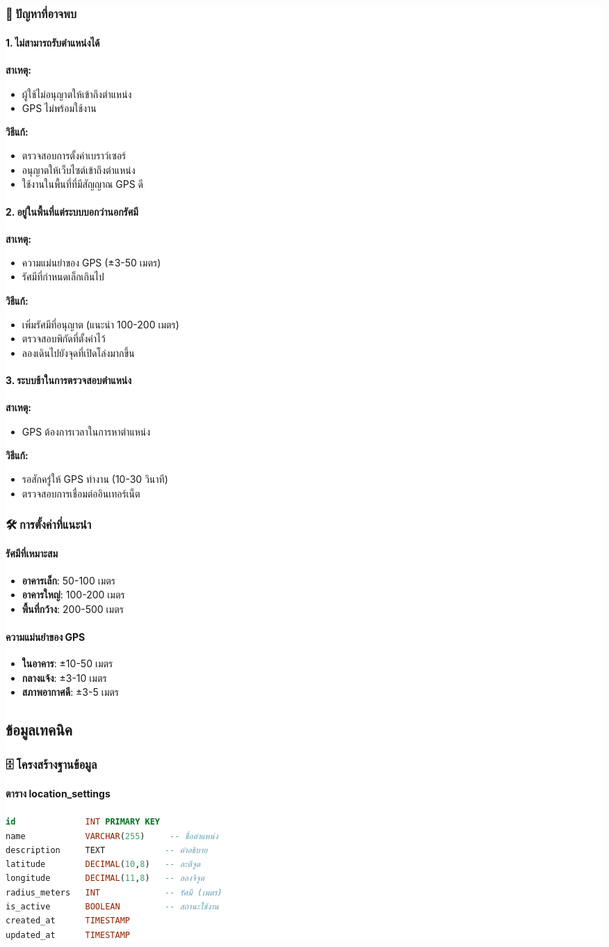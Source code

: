 ### 🔧 ปัญหาที่อาจพบ

#### 1. ไม่สามารถรับตำแหน่งได้
**สาเหตุ:**
- ผู้ใช้ไม่อนุญาตให้เข้าถึงตำแหน่ง
- GPS ไม่พร้อมใช้งาน

**วิธีแก้:**
- ตรวจสอบการตั้งค่าเบราว์เซอร์
- อนุญาตให้เว็บไซต์เข้าถึงตำแหน่ง
- ใช้งานในพื้นที่ที่มีสัญญาณ GPS ดี

#### 2. อยู่ในพื้นที่แต่ระบบบอกว่านอกรัศมี
**สาเหตุ:**
- ความแม่นยำของ GPS (±3-50 เมตร)
- รัศมีที่กำหนดเล็กเกินไป

**วิธีแก้:**
- เพิ่มรัศมีที่อนุญาต (แนะนำ 100-200 เมตร)
- ตรวจสอบพิกัดที่ตั้งค่าไว้
- ลองเดินไปยังจุดที่เปิดโล่งมากขึ้น

#### 3. ระบบช้าในการตรวจสอบตำแหน่ง
**สาเหตุ:**
- GPS ต้องการเวลาในการหาตำแหน่ง

**วิธีแก้:**
- รอสักครู่ให้ GPS ทำงาน (10-30 วินาที)
- ตรวจสอบการเชื่อมต่ออินเทอร์เน็ต

### 🛠️ การตั้งค่าที่แนะนำ

#### รัศมีที่เหมาะสม
- **อาคารเล็ก**: 50-100 เมตร
- **อาคารใหญ่**: 100-200 เมตร
- **พื้นที่กว้าง**: 200-500 เมตร

#### ความแม่นยำของ GPS
- **ในอาคาร**: ±10-50 เมตร
- **กลางแจ้ง**: ±3-10 เมตร
- **สภาพอากาศดี**: ±3-5 เมตร

## ข้อมูลเทคนิค

### 🗄️ โครงสร้างฐานข้อมูล

#### ตาราง location_settings
```sql
id              INT PRIMARY KEY
name            VARCHAR(255)     -- ชื่อตำแหน่ง
description     TEXT            -- คำอธิบาย
latitude        DECIMAL(10,8)   -- ละติจูด
longitude       DECIMAL(11,8)   -- ลองจิจูด
radius_meters   INT             -- รัศมี (เมตร)
is_active       BOOLEAN         -- สถานะใช้งาน
created_at      TIMESTAMP
updated_at      TIMESTAMP
```
